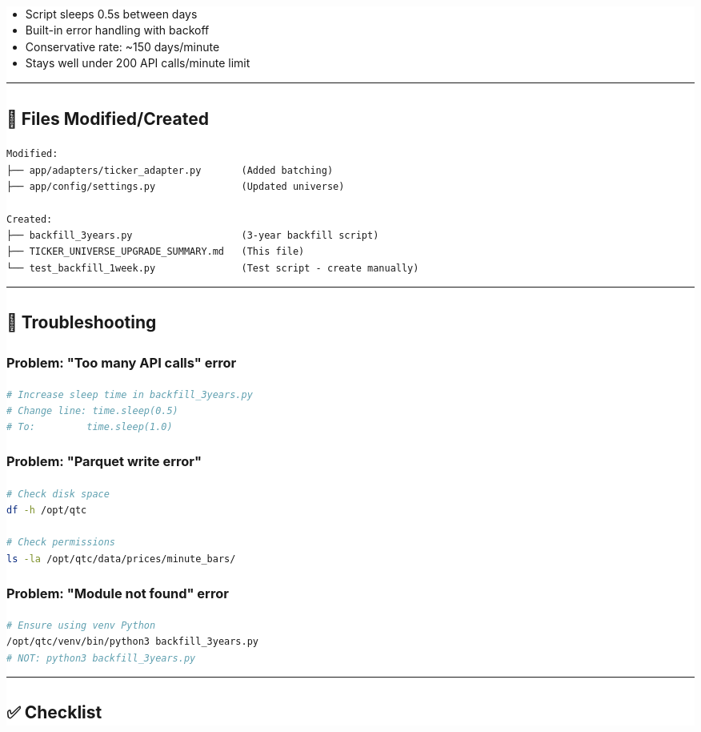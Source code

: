 - Script sleeps 0.5s between days
- Built-in error handling with backoff
- Conservative rate: ~150 days/minute
- Stays well under 200 API calls/minute limit

---

## 📁 Files Modified/Created

```
Modified:
├── app/adapters/ticker_adapter.py       (Added batching)
├── app/config/settings.py               (Updated universe)

Created:
├── backfill_3years.py                   (3-year backfill script)
├── TICKER_UNIVERSE_UPGRADE_SUMMARY.md   (This file)
└── test_backfill_1week.py               (Test script - create manually)
```

---

## 🐛 Troubleshooting

### **Problem: "Too many API calls" error**

```bash
# Increase sleep time in backfill_3years.py
# Change line: time.sleep(0.5)
# To:         time.sleep(1.0)
```

### **Problem: "Parquet write error"**

```bash
# Check disk space
df -h /opt/qtc

# Check permissions
ls -la /opt/qtc/data/prices/minute_bars/
```

### **Problem: "Module not found" error**

```bash
# Ensure using venv Python
/opt/qtc/venv/bin/python3 backfill_3years.py
# NOT: python3 backfill_3years.py
```

---

## ✅ Checklist
